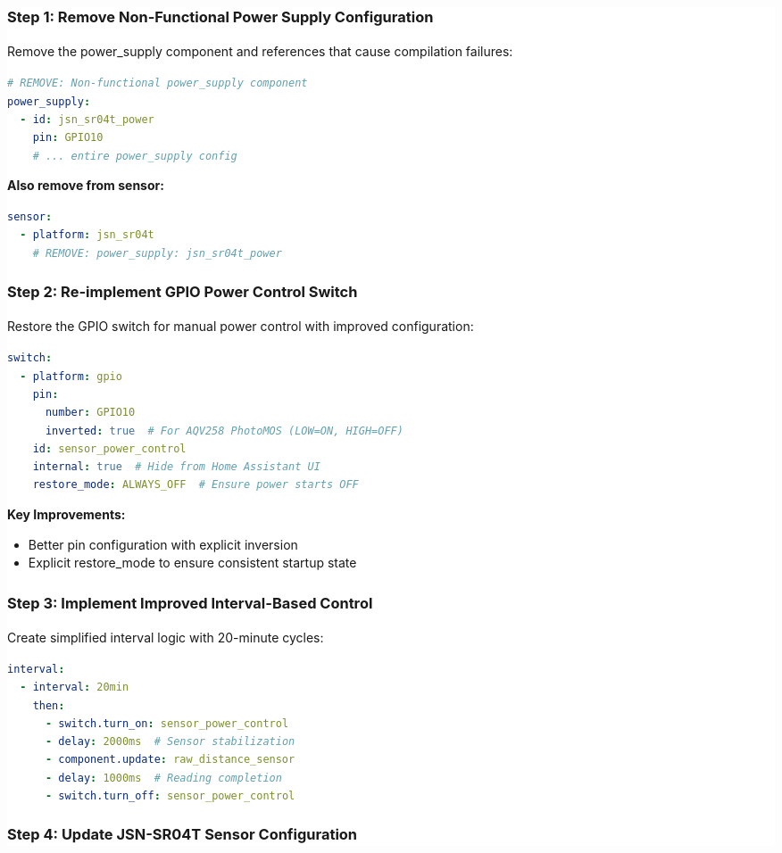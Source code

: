 ### Step 1: Remove Non-Functional Power Supply Configuration

Remove the power_supply component and references that cause compilation failures:

```yaml
# REMOVE: Non-functional power_supply component
power_supply:
  - id: jsn_sr04t_power
    pin: GPIO10
    # ... entire power_supply config
```

**Also remove from sensor:**
```yaml
sensor:
  - platform: jsn_sr04t
    # REMOVE: power_supply: jsn_sr04t_power
```

### Step 2: Re-implement GPIO Power Control Switch

Restore the GPIO switch for manual power control with improved configuration:

```yaml
switch:
  - platform: gpio
    pin: 
      number: GPIO10
      inverted: true  # For AQV258 PhotoMOS (LOW=ON, HIGH=OFF)
    id: sensor_power_control
    internal: true  # Hide from Home Assistant UI
    restore_mode: ALWAYS_OFF  # Ensure power starts OFF
```

**Key Improvements:**
- Better pin configuration with explicit inversion
- Explicit restore_mode to ensure consistent startup state

### Step 3: Implement Improved Interval-Based Control

Create simplified interval logic with 20-minute cycles:

```yaml
interval:
  - interval: 20min
    then:
      - switch.turn_on: sensor_power_control
      - delay: 2000ms  # Sensor stabilization
      - component.update: raw_distance_sensor
      - delay: 1000ms  # Reading completion
      - switch.turn_off: sensor_power_control
```

### Step 4: Update JSN-SR04T Sensor Configuration
